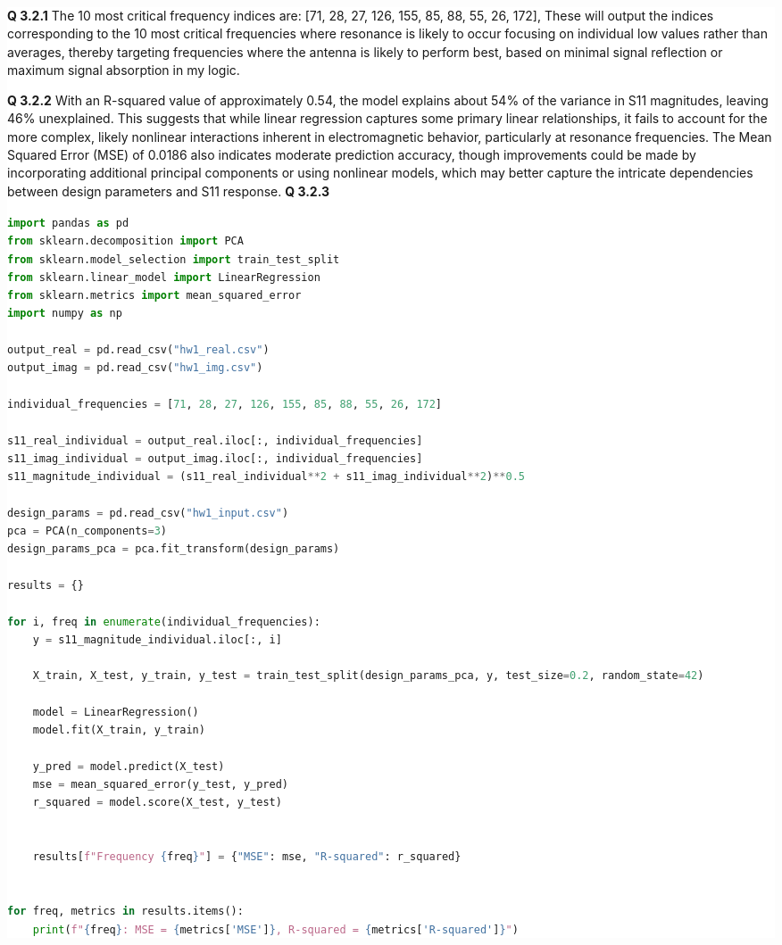 
**Q 3.2.1**
The 10 most critical frequency indices are: [71, 28, 27, 126, 155, 85, 88, 55, 26, 172], These will output the indices corresponding to the 10 most critical frequencies where resonance is likely to occur focusing on individual low values rather than averages, thereby targeting frequencies where the antenna is likely to perform best, based on minimal signal reflection or maximum signal absorption in my logic.

**Q 3.2.2**
With an R-squared value of approximately 0.54, the model explains about 54% of the variance in S11 magnitudes, leaving 46% unexplained. This suggests that while linear regression captures some primary linear relationships, it fails to account for the more complex, likely nonlinear interactions inherent in electromagnetic behavior, particularly at resonance frequencies. The Mean Squared Error (MSE) of 0.0186 also indicates moderate prediction accuracy, though improvements could be made by incorporating additional principal components or using nonlinear models, which may better capture the intricate dependencies between design parameters and S11 response.
**Q 3.2.3**
```python
import pandas as pd
from sklearn.decomposition import PCA
from sklearn.model_selection import train_test_split
from sklearn.linear_model import LinearRegression
from sklearn.metrics import mean_squared_error
import numpy as np

output_real = pd.read_csv("hw1_real.csv")
output_imag = pd.read_csv("hw1_img.csv")

individual_frequencies = [71, 28, 27, 126, 155, 85, 88, 55, 26, 172]

s11_real_individual = output_real.iloc[:, individual_frequencies]
s11_imag_individual = output_imag.iloc[:, individual_frequencies]
s11_magnitude_individual = (s11_real_individual**2 + s11_imag_individual**2)**0.5

design_params = pd.read_csv("hw1_input.csv")
pca = PCA(n_components=3)
design_params_pca = pca.fit_transform(design_params)

results = {}

for i, freq in enumerate(individual_frequencies):
    y = s11_magnitude_individual.iloc[:, i]

    X_train, X_test, y_train, y_test = train_test_split(design_params_pca, y, test_size=0.2, random_state=42)

    model = LinearRegression()
    model.fit(X_train, y_train)

    y_pred = model.predict(X_test)
    mse = mean_squared_error(y_test, y_pred)
    r_squared = model.score(X_test, y_test)

    
    results[f"Frequency {freq}"] = {"MSE": mse, "R-squared": r_squared}


for freq, metrics in results.items():
    print(f"{freq}: MSE = {metrics['MSE']}, R-squared = {metrics['R-squared']}")
```
